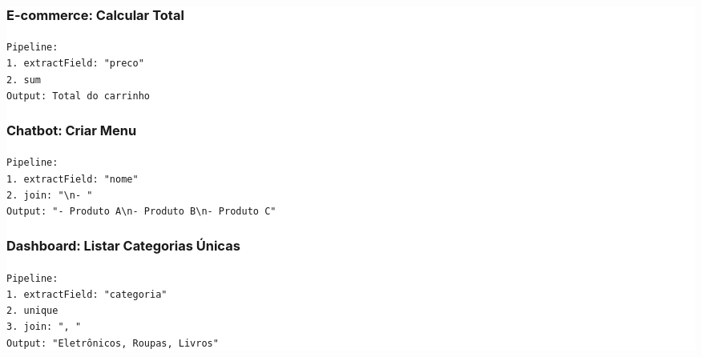 ### E-commerce: Calcular Total

```
Pipeline:
1. extractField: "preco"
2. sum
Output: Total do carrinho
```

### Chatbot: Criar Menu

```
Pipeline:
1. extractField: "nome"
2. join: "\n- "
Output: "- Produto A\n- Produto B\n- Produto C"
```

### Dashboard: Listar Categorias Únicas

```
Pipeline:
1. extractField: "categoria"
2. unique
3. join: ", "
Output: "Eletrônicos, Roupas, Livros"
```

